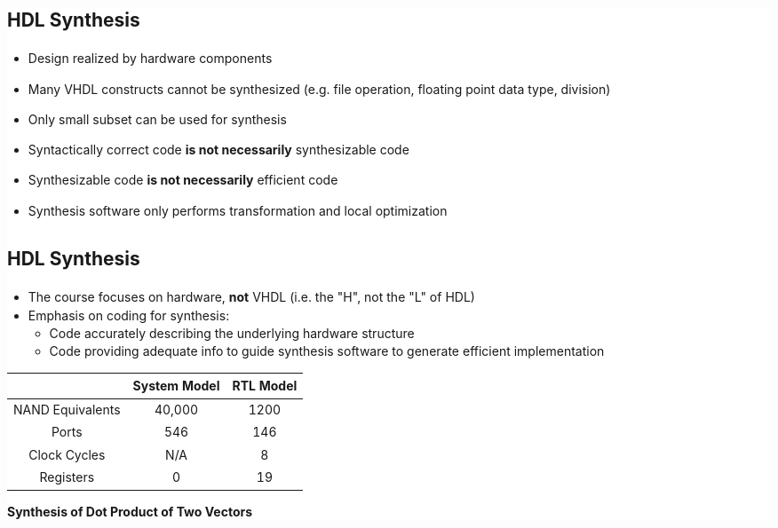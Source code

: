 
## HDL Synthesis

- Design realized by hardware components
- Many VHDL constructs cannot be synthesized (e.g. file operation, floating point data type, division)
- Only small subset can be used for synthesis

- Syntactically correct code **is not necessarily** synthesizable code
- Synthesizable code **is not necessarily** efficient code

- Synthesis software only performs transformation and local optimization


## HDL Synthesis

- The course focuses on hardware, **not** VHDL (i.e. the "H", not the "L" of HDL)
- Emphasis on coding for synthesis:
  - Code accurately describing the underlying hardware structure
  - Code providing adequate info to guide synthesis software to generate efficient implementation

| | System Model | RTL Model |
| :-: | :-: | :-: |
| NAND Equivalents | 40,000 | 1200 |
| Ports | 546 | 146 |
| Clock Cycles | N/A | 8 |
| Registers | 0 | 19 |

**Synthesis of Dot Product of Two Vectors**
